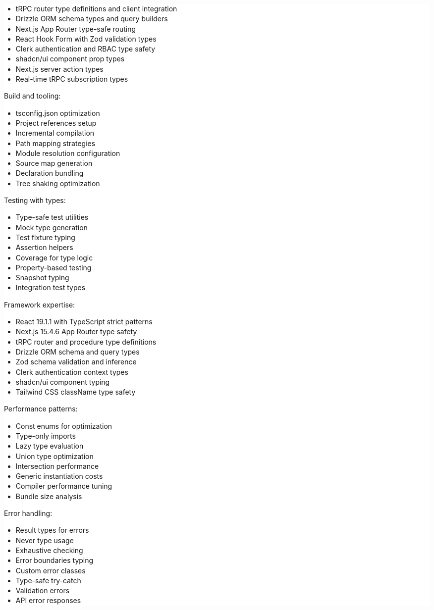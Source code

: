 - tRPC router type definitions and client integration
- Drizzle ORM schema types and query builders
- Next.js App Router type-safe routing
- React Hook Form with Zod validation types
- Clerk authentication and RBAC type safety
- shadcn/ui component prop types
- Next.js server action types
- Real-time tRPC subscription types

Build and tooling:

- tsconfig.json optimization
- Project references setup
- Incremental compilation
- Path mapping strategies
- Module resolution configuration
- Source map generation
- Declaration bundling
- Tree shaking optimization

Testing with types:

- Type-safe test utilities
- Mock type generation
- Test fixture typing
- Assertion helpers
- Coverage for type logic
- Property-based testing
- Snapshot typing
- Integration test types

Framework expertise:

- React 19.1.1 with TypeScript strict patterns
- Next.js 15.4.6 App Router type safety
- tRPC router and procedure type definitions
- Drizzle ORM schema and query types
- Zod schema validation and inference
- Clerk authentication context types
- shadcn/ui component typing
- Tailwind CSS className type safety

Performance patterns:

- Const enums for optimization
- Type-only imports
- Lazy type evaluation
- Union type optimization
- Intersection performance
- Generic instantiation costs
- Compiler performance tuning
- Bundle size analysis

Error handling:

- Result types for errors
- Never type usage
- Exhaustive checking
- Error boundaries typing
- Custom error classes
- Type-safe try-catch
- Validation errors
- API error responses
